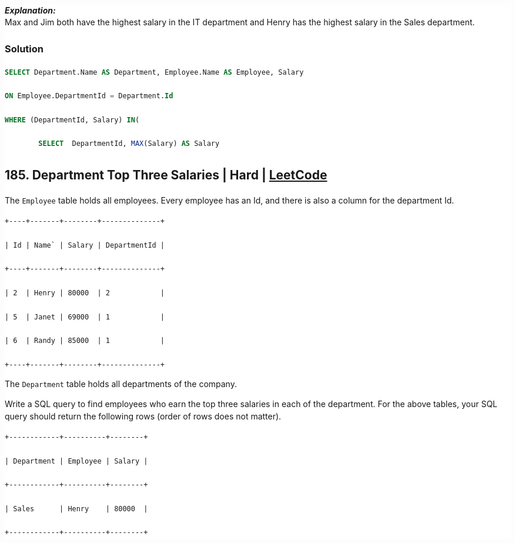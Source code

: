 **_Explanation:_**  
Max and Jim both have the highest salary in the IT department and Henry has the highest salary in the Sales department.

### Solution

```sql
SELECT Department.Name AS Department, Employee.Name AS Employee, Salary

ON Employee.DepartmentId = Department.Id

WHERE (DepartmentId, Salary) IN(

        SELECT  DepartmentId, MAX(Salary) AS Salary
```

## 185\. Department Top Three Salaries | Hard | [LeetCode](https://leetcode.com/problems/department-top-three-salaries/)

The `Employee` table holds all employees. Every employee has an Id, and there is also a column for the department Id.

```undefined
+----+-------+--------+--------------+

| Id | Name` | Salary | DepartmentId |

+----+-------+--------+--------------+

| 2  | Henry | 80000  | 2            |

| 5  | Janet | 69000  | 1            |

| 6  | Randy | 85000  | 1            |

+----+-------+--------+--------------+
```

The `Department` table holds all departments of the company.

Write a SQL query to find employees who earn the top three salaries in each of the department. For the above tables, your SQL query should return the following rows (order of rows does not matter).

```undefined
+------------+----------+--------+

| Department | Employee | Salary |

+------------+----------+--------+

| Sales      | Henry    | 80000  |

+------------+----------+--------+
```
